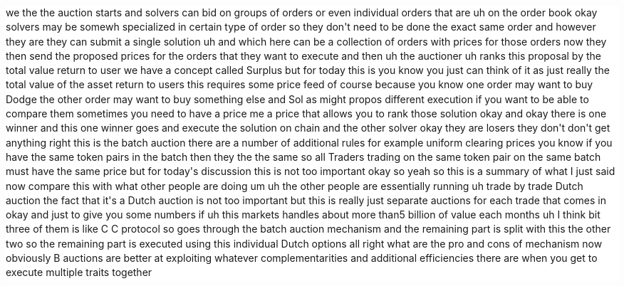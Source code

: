 we the the auction starts and solvers
can bid on groups of orders or even
individual orders that are uh on the
order book
okay solvers may be somewh specialized
in certain type of order so they don't
need to be done the exact same
order and however they are they can
submit a single solution uh and which
here can be a collection of orders with
prices
for those orders now they then send the
proposed prices for the orders that they
want to execute and then uh the
auctioner uh ranks this proposal by the
total value return to user we have a
concept called Surplus but for today
this is you know you just can think of
it as just really the total value of the
asset return to users this requires some
price feed of course because you know
one order may want to buy Dodge the
other order may want to buy something
else and Sol as might propos different
execution if you want to be able to
compare them sometimes you need to have
a price me a price that allows you to
rank those solution okay and okay there
is one winner and this one winner goes
and execute the solution on chain and
the other solver okay they are losers
they don't don't get anything right this
is the batch auction there are a number
of additional rules for example uniform
clearing prices you know if you have the
same token pairs in the batch then they
the the same so all Traders trading on
the same token pair on the same batch
must have the same price but for today's
discussion this is not too
important okay so yeah so this is a
summary of what I just said now compare
this with what other people are doing um
uh the other people are essentially
running uh trade by trade Dutch auction
the fact that it's a Dutch auction is
not too important but this is really
just separate auctions for each trade
that comes in okay and just to give you
some numbers if uh this markets handles
about more than5 billion of value each
months uh I think bit three of them is
like C C protocol so goes through the
batch auction mechanism and the
remaining part is split with this the
other two so the remaining part is
executed using this individual Dutch
options all
right what are the pro and cons of
mechanism now obviously B auctions are
better at exploiting whatever
complementarities and additional
efficiencies there are when you get to
execute multiple traits together